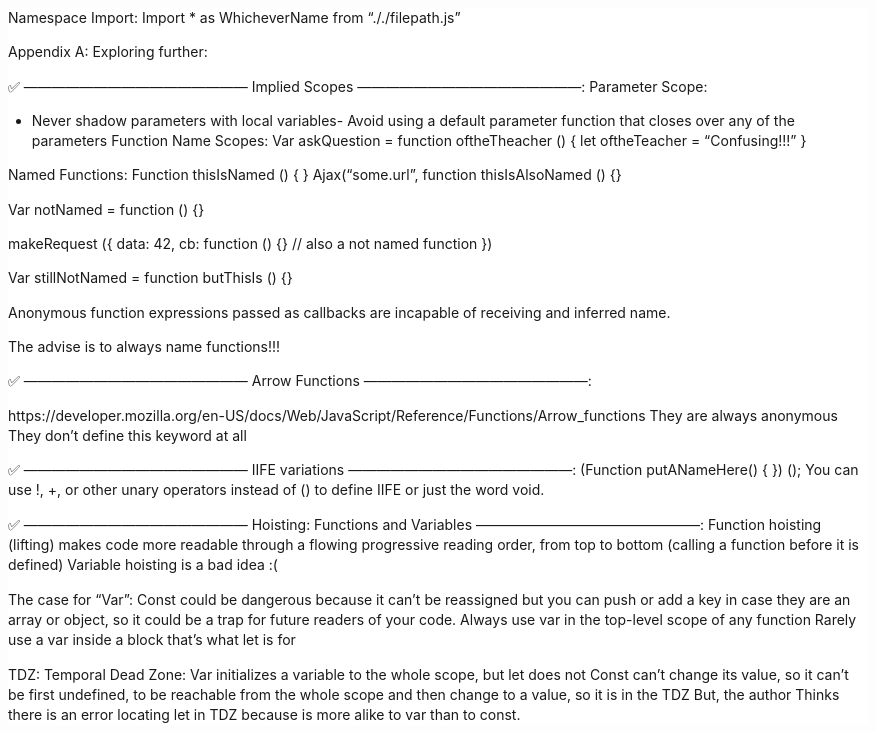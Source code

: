 Namespace Import:
Import * as WhicheverName from “././filepath.js”



Appendix A: Exploring further:

✅ ———————————————— Implied Scopes  ————————————————:
Parameter Scope:
- Never shadow parameters with local variables- Avoid using a default parameter function that closes  over any of the parameters 
Function Name Scopes:
Var askQuestion = function oftheTheacher () {
	let oftheTeacher = “Confusing!!!”
}

Named Functions:
Function thisIsNamed () {
}
Ajax(“some.url”, function thisIsAlsoNamed () {}

Var notNamed = function () {}

makeRequest ({
	data: 42, 
	cb: function () {} // also a not named function
})

Var stillNotNamed = function butThisIs () {}

Anonymous function expressions passed as callbacks are incapable of receiving and inferred name.

The advise is to always name functions!!!

✅ ———————————————— Arrow Functions  ————————————————:
<Link>
https://developer.mozilla.org/en-US/docs/Web/JavaScript/Reference/Functions/Arrow_functions
</Link>
They are always anonymous
They don’t define this keyword at all

✅ ———————————————— IIFE variations  ————————————————:
(Function putANameHere() {
}) (); 
You can use !, +, or other unary operators instead of () to define IIFE or just the word void.

✅ ———————————————— Hoisting: Functions and Variables  ————————————————:
Function hoisting (lifting) makes code more readable through a flowing progressive reading order, from top to bottom (calling a function before it is defined)
Variable hoisting is a bad idea :(

The case for “Var”:
Const could be dangerous because it can’t be reassigned but you can push or add a key in case they are an array or object, so it could be a trap for future readers of your code.
Always use var in the top-level scope of any function
Rarely use a var inside a block that’s what let is for

TDZ: Temporal Dead Zone:
Var initializes a variable to the whole scope, but let does not
Const can’t change its value, so it can’t be first undefined, to be reachable from the whole scope and then change to a value, so it is in the TDZ
But, the author Thinks there is an error locating let in TDZ because is more alike to var than to const. 
